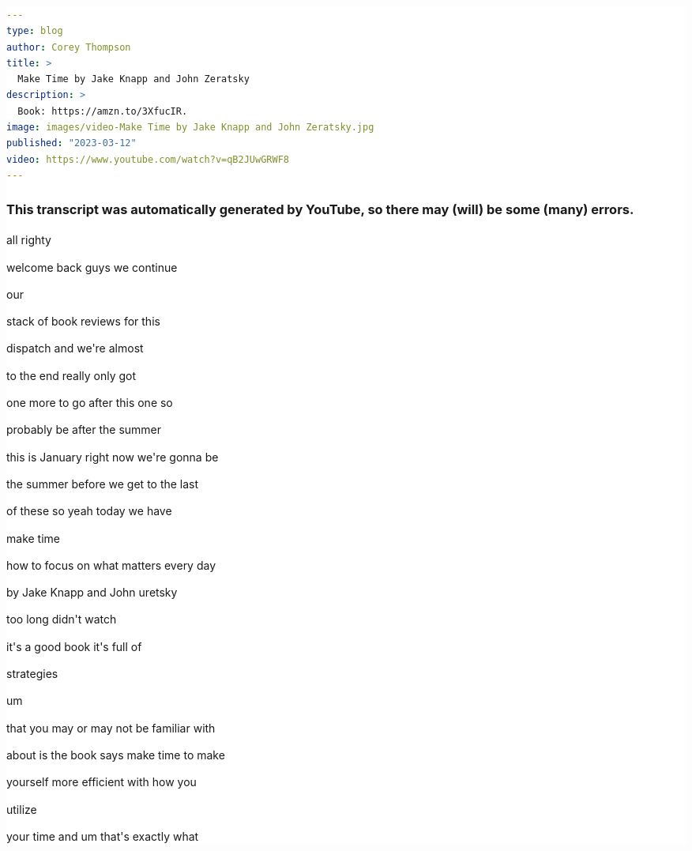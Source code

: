 ```yaml
---
type: blog
author: Corey Thompson
title: >
  Make Time by Jake Knapp and John Zeratsky
description: >
  Book: https://amzn.to/3XfucIR.
image: images/video-Make Time by Jake Knapp and John Zeratsky.jpg
published: "2023-03-12"
video: https://www.youtube.com/watch?v=qB2JUwGRWF8
---
```

### This transcript was automatically generated by YouTube, so there may (will) be some (many) errors.

all righty

welcome back guys we continue

our

stack of book reviews for this

dispatch and we&#39;re almost

to the end really only got

one more to go after this one so

probably be after the summer

this is January right now we&#39;re gonna be

the summer before we get to the last

of these so yeah today we have

make time

how to focus on what matters every day

by Jake Knapp and John uretsky

too long didn&#39;t watch

it&#39;s a good book it&#39;s full of

strategies

um

that you may or may not be familiar with

about is the book says make time to make

yourself more efficient with how you

utilize

your time and um that&#39;s exactly what
